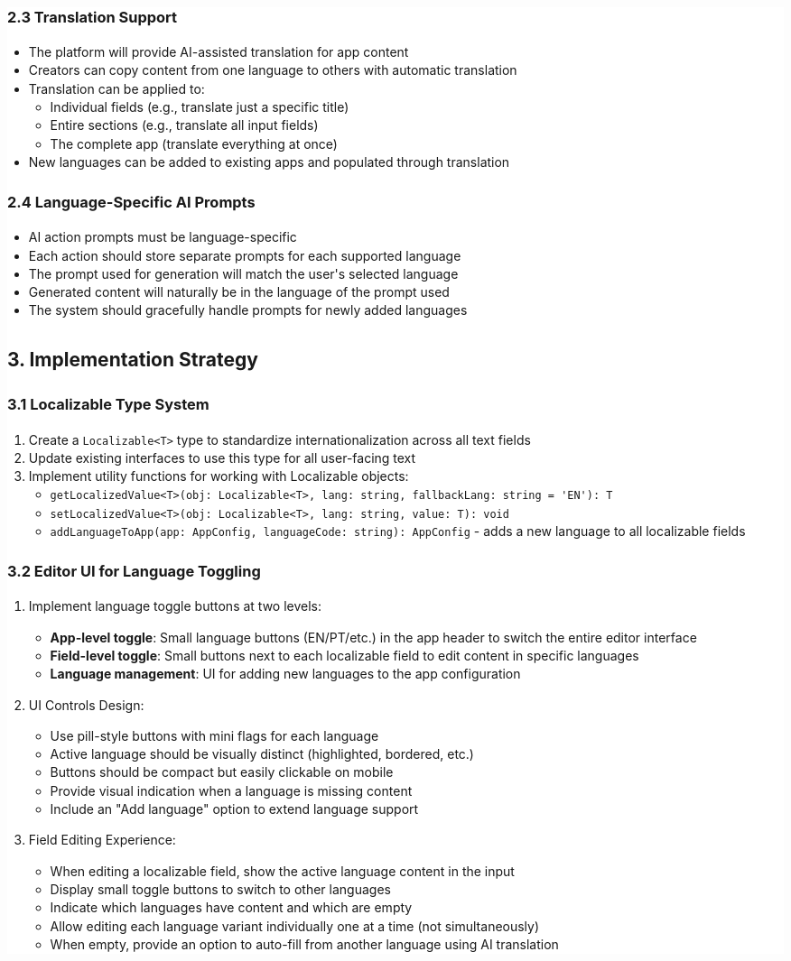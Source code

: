 ### 2.3 Translation Support

- The platform will provide AI-assisted translation for app content
- Creators can copy content from one language to others with automatic translation
- Translation can be applied to:
  - Individual fields (e.g., translate just a specific title)
  - Entire sections (e.g., translate all input fields)
  - The complete app (translate everything at once)
- New languages can be added to existing apps and populated through translation

### 2.4 Language-Specific AI Prompts

- AI action prompts must be language-specific
- Each action should store separate prompts for each supported language
- The prompt used for generation will match the user's selected language
- Generated content will naturally be in the language of the prompt used
- The system should gracefully handle prompts for newly added languages

## 3. Implementation Strategy

### 3.1 Localizable Type System

1. Create a `Localizable<T>` type to standardize internationalization across all text fields
2. Update existing interfaces to use this type for all user-facing text
3. Implement utility functions for working with Localizable objects:
   - `getLocalizedValue<T>(obj: Localizable<T>, lang: string, fallbackLang: string = 'EN'): T`
   - `setLocalizedValue<T>(obj: Localizable<T>, lang: string, value: T): void`
   - `addLanguageToApp(app: AppConfig, languageCode: string): AppConfig` - adds a new language to all localizable fields

### 3.2 Editor UI for Language Toggling

1. Implement language toggle buttons at two levels:
   - **App-level toggle**: Small language buttons (EN/PT/etc.) in the app header to switch the entire editor interface
   - **Field-level toggle**: Small buttons next to each localizable field to edit content in specific languages
   - **Language management**: UI for adding new languages to the app configuration

2. UI Controls Design:
   - Use pill-style buttons with mini flags for each language
   - Active language should be visually distinct (highlighted, bordered, etc.)
   - Buttons should be compact but easily clickable on mobile
   - Provide visual indication when a language is missing content
   - Include an "Add language" option to extend language support

3. Field Editing Experience:
   - When editing a localizable field, show the active language content in the input
   - Display small toggle buttons to switch to other languages
   - Indicate which languages have content and which are empty
   - Allow editing each language variant individually one at a time (not simultaneously)
   - When empty, provide an option to auto-fill from another language using AI translation
